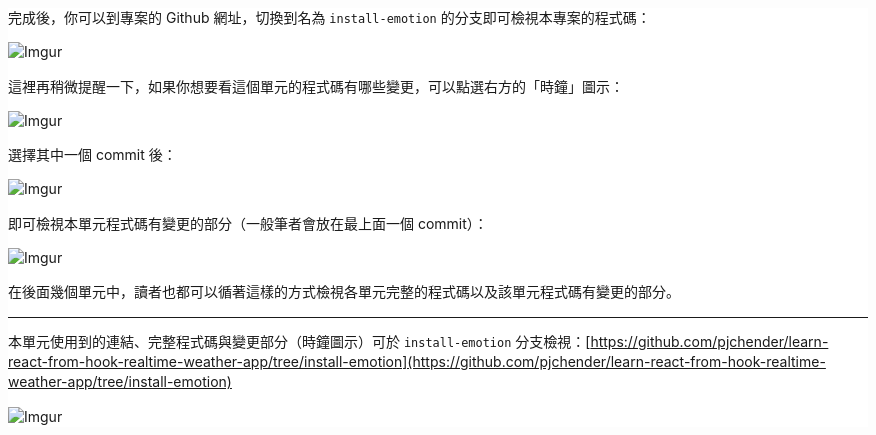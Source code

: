 完成後，你可以到專案的 Github 網址，切換到名為 `install-emotion` 的分支即可檢視本專案的程式碼：

![Imgur](https://i.imgur.com/webljPc.png)

這裡再稍微提醒一下，如果你想要看這個單元的程式碼有哪些變更，可以點選右方的「時鐘」圖示：

![Imgur](https://i.imgur.com/KMUn4H1.png)

選擇其中一個 commit 後：

![Imgur](https://i.imgur.com/yrpMV0B.png)

即可檢視本單元程式碼有變更的部分（一般筆者會放在最上面一個 commit）：

![Imgur](https://i.imgur.com/zGT91TA.png)

在後面幾個單元中，讀者也都可以循著這樣的方式檢視各單元完整的程式碼以及該單元程式碼有變更的部分。

---

本單元使用到的連結、完整程式碼與變更部分（時鐘圖示）可於 `install-emotion` 分支檢視：[https://github.com/pjchender/learn-react-from-hook-realtime-weather-app/tree/install-emotion](https://github.com/pjchender/learn-react-from-hook-realtime-weather-app/tree/install-emotion)

![Imgur](https://i.imgur.com/PD4ZVzV.png)
